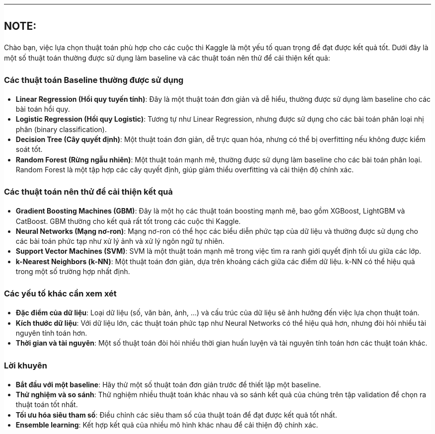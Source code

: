 
---
## NOTE:

Chào bạn, việc lựa chọn thuật toán phù hợp cho các cuộc thi Kaggle là một yếu tố quan trọng để đạt được kết quả tốt. Dưới đây là một số thuật toán thường được sử dụng làm baseline và các thuật toán nên thử để cải thiện kết quả:

### Các thuật toán Baseline thường được sử dụng

* **Linear Regression (Hồi quy tuyến tính)**: Đây là một thuật toán đơn giản và dễ hiểu, thường được sử dụng làm baseline cho các bài toán hồi quy.
* **Logistic Regression (Hồi quy Logistic)**: Tương tự như Linear Regression, nhưng được sử dụng cho các bài toán phân loại nhị phân (binary classification).
* **Decision Tree (Cây quyết định)**: Một thuật toán đơn giản, dễ trực quan hóa, nhưng có thể bị overfitting nếu không được kiểm soát tốt.
* **Random Forest (Rừng ngẫu nhiên)**: Một thuật toán mạnh mẽ, thường được sử dụng làm baseline cho các bài toán phân loại. Random Forest là một tập hợp các cây quyết định, giúp giảm thiểu overfitting và cải thiện độ chính xác.

### Các thuật toán nên thử để cải thiện kết quả

* **Gradient Boosting Machines (GBM)**: Đây là một họ các thuật toán boosting mạnh mẽ, bao gồm XGBoost, LightGBM và CatBoost. GBM thường cho kết quả rất tốt trong các cuộc thi Kaggle.
* **Neural Networks (Mạng nơ-ron)**: Mạng nơ-ron có thể học các biểu diễn phức tạp của dữ liệu và thường được sử dụng cho các bài toán phức tạp như xử lý ảnh và xử lý ngôn ngữ tự nhiên.
* **Support Vector Machines (SVM)**: SVM là một thuật toán mạnh mẽ trong việc tìm ra ranh giới quyết định tối ưu giữa các lớp.
* **k-Nearest Neighbors (k-NN)**: Một thuật toán đơn giản, dựa trên khoảng cách giữa các điểm dữ liệu. k-NN có thể hiệu quả trong một số trường hợp nhất định.

### Các yếu tố khác cần xem xét

* **Đặc điểm của dữ liệu**: Loại dữ liệu (số, văn bản, ảnh, ...) và cấu trúc của dữ liệu sẽ ảnh hưởng đến việc lựa chọn thuật toán.
* **Kích thước dữ liệu**: Với dữ liệu lớn, các thuật toán phức tạp như Neural Networks có thể hiệu quả hơn, nhưng đòi hỏi nhiều tài nguyên tính toán hơn.
* **Thời gian và tài nguyên**: Một số thuật toán đòi hỏi nhiều thời gian huấn luyện và tài nguyên tính toán hơn các thuật toán khác.

### Lời khuyên

* **Bắt đầu với một baseline**: Hãy thử một số thuật toán đơn giản trước để thiết lập một baseline.
* **Thử nghiệm và so sánh**: Thử nghiệm nhiều thuật toán khác nhau và so sánh kết quả của chúng trên tập validation để chọn ra thuật toán tốt nhất.
* **Tối ưu hóa siêu tham số**: Điều chỉnh các siêu tham số của thuật toán để đạt được kết quả tốt nhất.
* **Ensemble learning**: Kết hợp kết quả của nhiều mô hình khác nhau để cải thiện độ chính xác.
